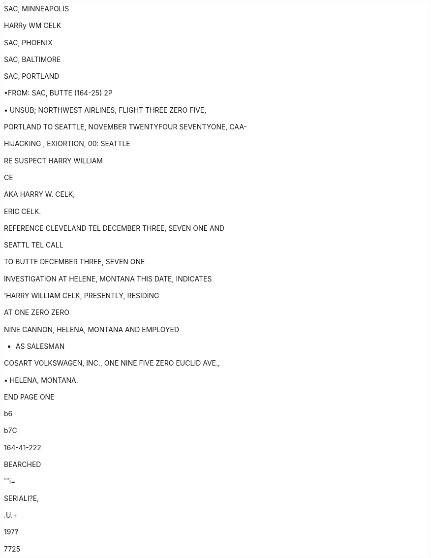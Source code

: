 SAC, MINNEAPOLIS

HARRy WM CELK

SAC, PHOENIX

SAC, BALTIMORE

SAC, PORTLAND

•FROM: SAC, BUTTE (164-25) 2P

• UNSUB; NORTHWEST AIRLINES, FLIGHT THREE ZERO FIVE,

PORTLAND TO SEATTLE, NOVEMBER TWENTYFOUR SEVENTYONE, CAA-

HIJACKING , EXIORTION, 00: SEATTLE

RE SUSPECT HARRY WILLIAM

CE

AKA HARRY W. CELK,

ERIC CELK.

REFERENCE CLEVELAND TEL DECEMBER THREE, SEVEN ONE AND

SEATTL TEL CALL

TO BUTTE DECEMBER THREE, SEVEN ONE

INVESTIGATION AT HELENE, MONTANA THIS DATE, INDICATES

'HARRY WILLIAM CELK, PRESENTLY, RESIDING

AT ONE ZERO ZERO

NINE CANNON, HELENA, MONTANA AND EMPLOYED

- AS SALESMAN

COSART VOLKSWAGEN, INC., ONE NINE FIVE ZERO EUCLID AVE.,

• HELENA, MONTANA.

END PAGE ONE

b6

b7C

164-41-222

BEARCHED

'"i=

SERIALI?E,

.U.+

197?

7725
